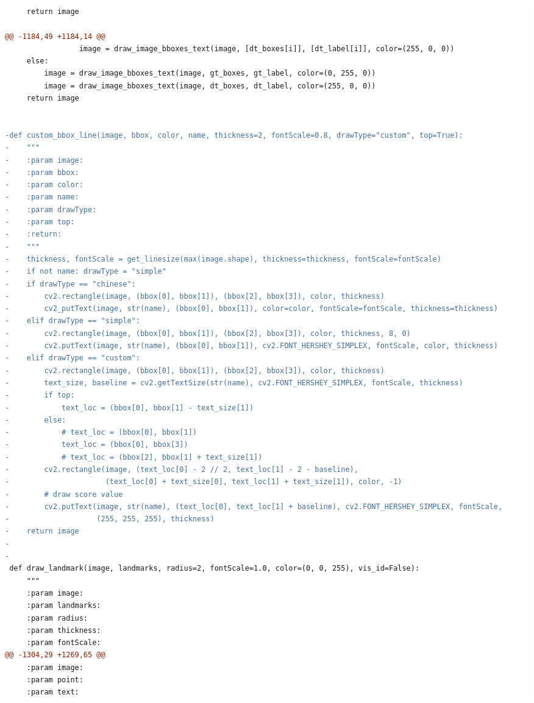 ```diff
     return image
 
@@ -1184,49 +1184,14 @@
                 image = draw_image_bboxes_text(image, [dt_boxes[i]], [dt_label[i]], color=(255, 0, 0))
     else:
         image = draw_image_bboxes_text(image, gt_boxes, gt_label, color=(0, 255, 0))
         image = draw_image_bboxes_text(image, dt_boxes, dt_label, color=(255, 0, 0))
     return image
 
 
-def custom_bbox_line(image, bbox, color, name, thickness=2, fontScale=0.8, drawType="custom", top=True):
-    """
-    :param image:
-    :param bbox:
-    :param color:
-    :param name:
-    :param drawType:
-    :param top:
-    :return:
-    """
-    thickness, fontScale = get_linesize(max(image.shape), thickness=thickness, fontScale=fontScale)
-    if not name: drawType = "simple"
-    if drawType == "chinese":
-        cv2.rectangle(image, (bbox[0], bbox[1]), (bbox[2], bbox[3]), color, thickness)
-        cv2_putText(image, str(name), (bbox[0], bbox[1]), color=color, fontScale=fontScale, thickness=thickness)
-    elif drawType == "simple":
-        cv2.rectangle(image, (bbox[0], bbox[1]), (bbox[2], bbox[3]), color, thickness, 8, 0)
-        cv2.putText(image, str(name), (bbox[0], bbox[1]), cv2.FONT_HERSHEY_SIMPLEX, fontScale, color, thickness)
-    elif drawType == "custom":
-        cv2.rectangle(image, (bbox[0], bbox[1]), (bbox[2], bbox[3]), color, thickness)
-        text_size, baseline = cv2.getTextSize(str(name), cv2.FONT_HERSHEY_SIMPLEX, fontScale, thickness)
-        if top:
-            text_loc = (bbox[0], bbox[1] - text_size[1])
-        else:
-            # text_loc = (bbox[0], bbox[1])
-            text_loc = (bbox[0], bbox[3])
-            # text_loc = (bbox[2], bbox[1] + text_size[1])
-        cv2.rectangle(image, (text_loc[0] - 2 // 2, text_loc[1] - 2 - baseline),
-                      (text_loc[0] + text_size[0], text_loc[1] + text_size[1]), color, -1)
-        # draw score value
-        cv2.putText(image, str(name), (text_loc[0], text_loc[1] + baseline), cv2.FONT_HERSHEY_SIMPLEX, fontScale,
-                    (255, 255, 255), thickness)
-    return image
-
-
 def draw_landmark(image, landmarks, radius=2, fontScale=1.0, color=(0, 0, 255), vis_id=False):
     """
     :param image:
     :param landmarks:
     :param radius:
     :param thickness:
     :param fontScale:
@@ -1304,29 +1269,65 @@
     :param image:
     :param point:
     :param text:
```